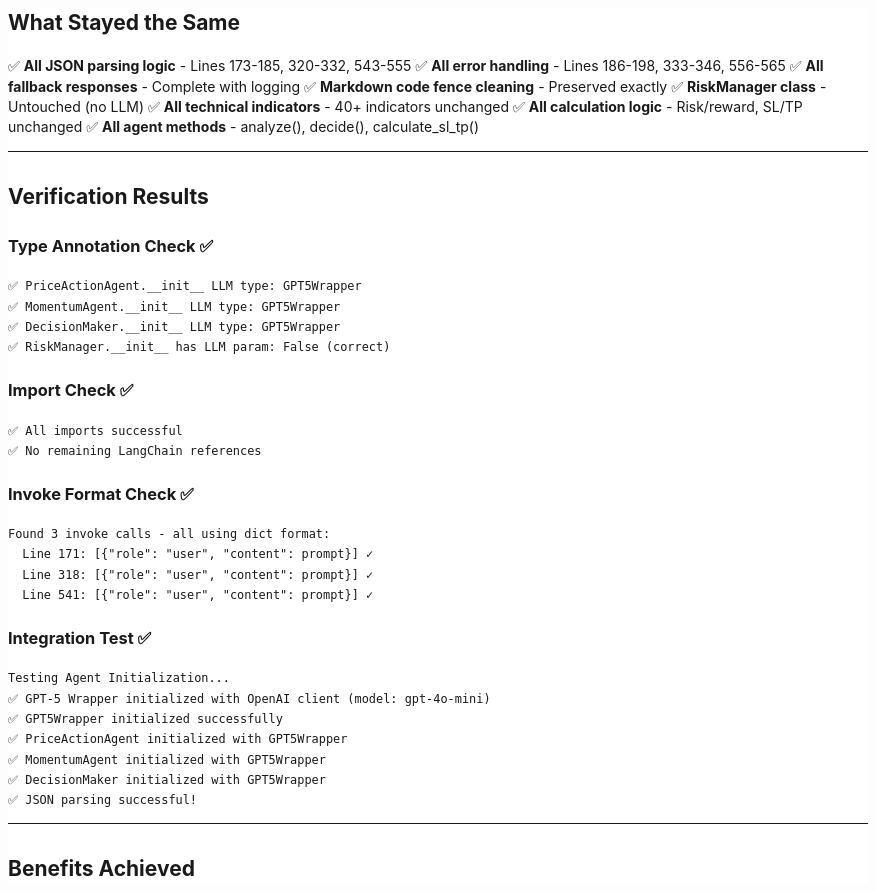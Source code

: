 
## What Stayed the Same

✅ **All JSON parsing logic** - Lines 173-185, 320-332, 543-555
✅ **All error handling** - Lines 186-198, 333-346, 556-565
✅ **All fallback responses** - Complete with logging
✅ **Markdown code fence cleaning** - Preserved exactly
✅ **RiskManager class** - Untouched (no LLM)
✅ **All technical indicators** - 40+ indicators unchanged
✅ **All calculation logic** - Risk/reward, SL/TP unchanged
✅ **All agent methods** - analyze(), decide(), calculate_sl_tp()

---

## Verification Results

### Type Annotation Check ✅
```
✅ PriceActionAgent.__init__ LLM type: GPT5Wrapper
✅ MomentumAgent.__init__ LLM type: GPT5Wrapper
✅ DecisionMaker.__init__ LLM type: GPT5Wrapper
✅ RiskManager.__init__ has LLM param: False (correct)
```

### Import Check ✅
```
✅ All imports successful
✅ No remaining LangChain references
```

### Invoke Format Check ✅
```
Found 3 invoke calls - all using dict format:
  Line 171: [{"role": "user", "content": prompt}] ✓
  Line 318: [{"role": "user", "content": prompt}] ✓
  Line 541: [{"role": "user", "content": prompt}] ✓
```

### Integration Test ✅
```
Testing Agent Initialization...
✅ GPT-5 Wrapper initialized with OpenAI client (model: gpt-4o-mini)
✅ GPT5Wrapper initialized successfully
✅ PriceActionAgent initialized with GPT5Wrapper
✅ MomentumAgent initialized with GPT5Wrapper
✅ DecisionMaker initialized with GPT5Wrapper
✅ JSON parsing successful!
```

---

## Benefits Achieved
